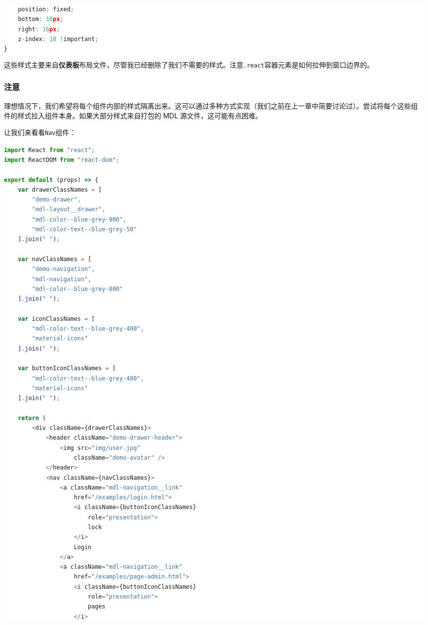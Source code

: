 ```js
    position: fixed;
    bottom: 16px;
    right: 16px;
    z-index: 10 !important;
}
```

这些样式主要来自**仪表板**布局文件，尽管我已经删除了我们不需要的样式。注意`.react`容器元素是如何拉伸到窗口边界的。

### 注意

理想情况下，我们希望将每个组件内部的样式隔离出来。这可以通过多种方式实现（我们之前在上一章中简要讨论过）。尝试将每个这些组件的样式拉入组件本身。如果大部分样式来自打包的 MDL 源文件，这可能有点困难。

让我们来看看`Nav`组件：

```js
import React from "react";
import ReactDOM from "react-dom";

export default (props) => {
    var drawerClassNames = [
        "demo-drawer",
        "mdl-layout__drawer",
        "mdl-color--blue-grey-900",
        "mdl-color-text--blue-grey-50"
    ].join(" ");

    var navClassNames = [
        "demo-navigation",
        "mdl-navigation",
        "mdl-color--blue-grey-800"
    ].join(" ");

    var iconClassNames = [
        "mdl-color-text--blue-grey-400",
        "material-icons"
    ].join(" ");

    var buttonIconClassNames = [
        "mdl-color-text--blue-grey-400",
        "material-icons"
    ].join(" ");

    return (
        <div className={drawerClassNames}>
            <header className="demo-drawer-header">
                <img src="img/user.jpg"
                    className="demo-avatar" />
            </header>
            <nav className={navClassNames}>
                <a className="mdl-navigation__link"
                    href="/examples/login.html">
                    <i className={buttonIconClassNames}
                        role="presentation">
                        lock
                    </i>
                    Login
                </a>
                <a className="mdl-navigation__link"
                    href="/examples/page-admin.html">
                    <i className={buttonIconClassNames}
                        role="presentation">
                        pages
                    </i>
```